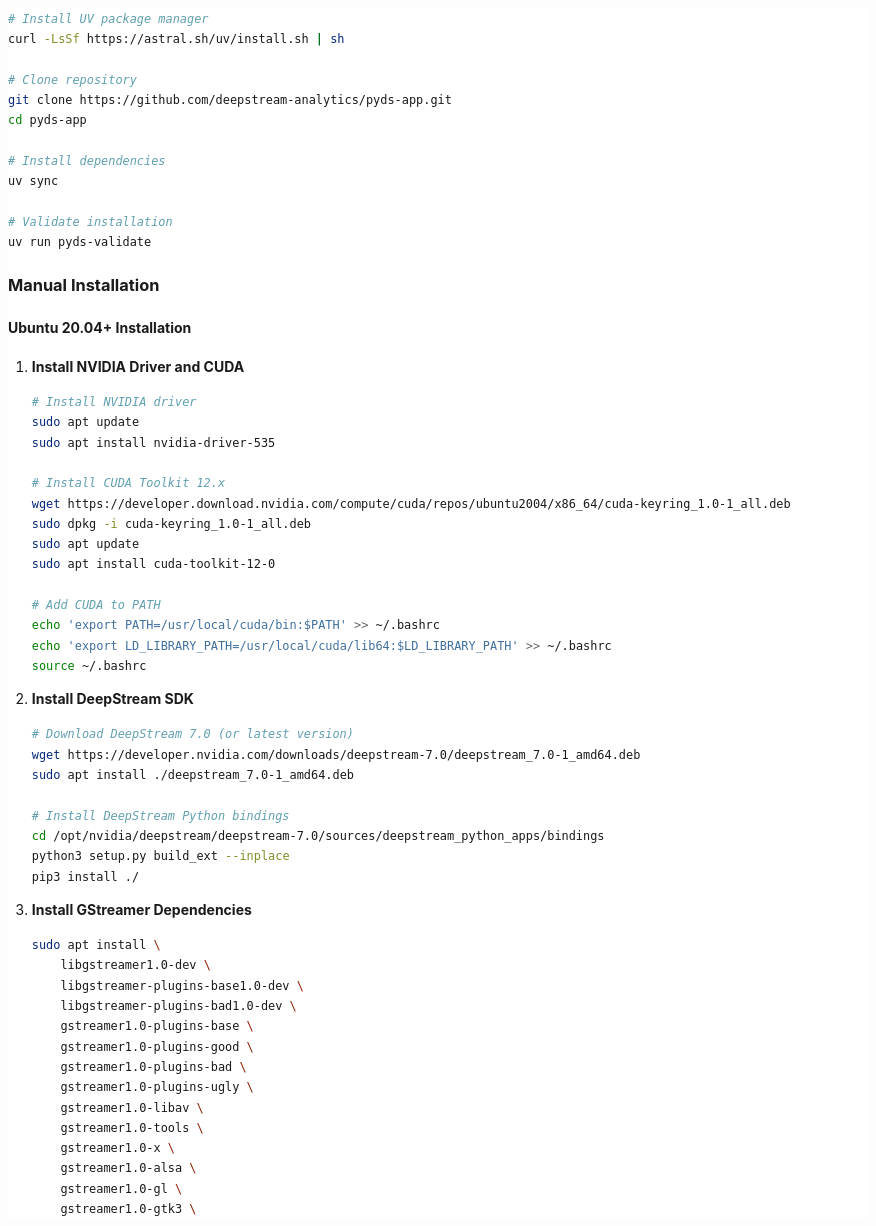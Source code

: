```bash
# Install UV package manager
curl -LsSf https://astral.sh/uv/install.sh | sh

# Clone repository
git clone https://github.com/deepstream-analytics/pyds-app.git
cd pyds-app

# Install dependencies
uv sync

# Validate installation
uv run pyds-validate
```

### Manual Installation

#### Ubuntu 20.04+ Installation

1. **Install NVIDIA Driver and CUDA**
   ```bash
   # Install NVIDIA driver
   sudo apt update
   sudo apt install nvidia-driver-535
   
   # Install CUDA Toolkit 12.x
   wget https://developer.download.nvidia.com/compute/cuda/repos/ubuntu2004/x86_64/cuda-keyring_1.0-1_all.deb
   sudo dpkg -i cuda-keyring_1.0-1_all.deb
   sudo apt update
   sudo apt install cuda-toolkit-12-0
   
   # Add CUDA to PATH
   echo 'export PATH=/usr/local/cuda/bin:$PATH' >> ~/.bashrc
   echo 'export LD_LIBRARY_PATH=/usr/local/cuda/lib64:$LD_LIBRARY_PATH' >> ~/.bashrc
   source ~/.bashrc
   ```

2. **Install DeepStream SDK**
   ```bash
   # Download DeepStream 7.0 (or latest version)
   wget https://developer.nvidia.com/downloads/deepstream-7.0/deepstream_7.0-1_amd64.deb
   sudo apt install ./deepstream_7.0-1_amd64.deb
   
   # Install DeepStream Python bindings
   cd /opt/nvidia/deepstream/deepstream-7.0/sources/deepstream_python_apps/bindings
   python3 setup.py build_ext --inplace
   pip3 install ./
   ```

3. **Install GStreamer Dependencies**
   ```bash
   sudo apt install \
       libgstreamer1.0-dev \
       libgstreamer-plugins-base1.0-dev \
       libgstreamer-plugins-bad1.0-dev \
       gstreamer1.0-plugins-base \
       gstreamer1.0-plugins-good \
       gstreamer1.0-plugins-bad \
       gstreamer1.0-plugins-ugly \
       gstreamer1.0-libav \
       gstreamer1.0-tools \
       gstreamer1.0-x \
       gstreamer1.0-alsa \
       gstreamer1.0-gl \
       gstreamer1.0-gtk3 \
   ```